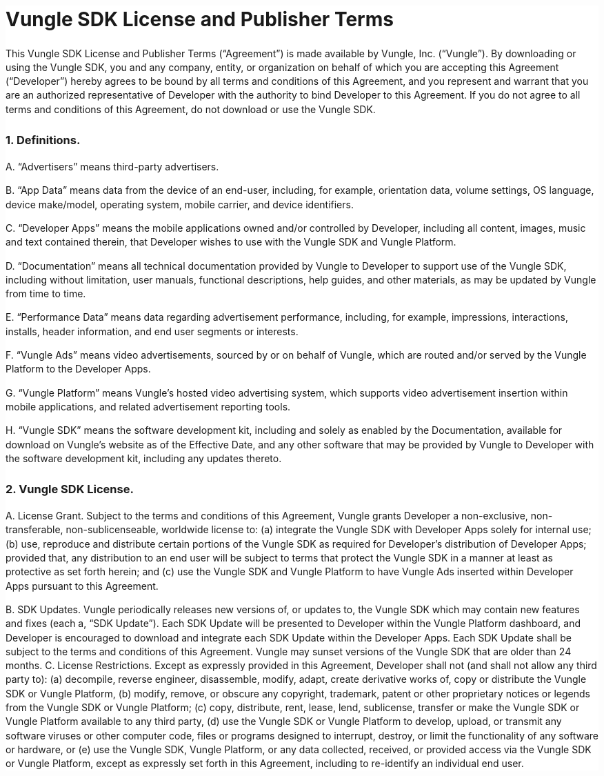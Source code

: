 # **Vungle SDK License and Publisher Terms**

This Vungle SDK License and Publisher Terms (“Agreement”) is made available by Vungle, Inc. (“Vungle”). By downloading or using the Vungle SDK, you and any company, entity, or organization on behalf of which you are accepting this Agreement (“Developer”) hereby agrees to be bound by all terms and conditions of this Agreement, and you represent and warrant that you are an authorized representative of Developer with the authority to bind Developer to this Agreement.  If you do not agree to all terms and conditions of this Agreement, do not download or use the Vungle SDK.

### 1.	Definitions.
A.	“Advertisers” means third-party advertisers.

B.	“App Data” means data from the device of an end-user, including, for example, orientation data, volume settings, OS language, device make/model, operating system, mobile carrier, and device identifiers.

C.	“Developer Apps” means the mobile applications owned and/or controlled by Developer, including all content, images, music and text contained therein, that Developer wishes to use with the Vungle SDK and Vungle Platform.

D.	“Documentation” means all technical documentation provided by Vungle to Developer to support use of the Vungle SDK, including without limitation, user manuals, functional descriptions, help guides, and other materials, as may be updated by Vungle from time to time.

E.	“Performance Data” means data regarding advertisement performance, including, for example, impressions, interactions, installs, header information, and end user segments or interests.

F.	“Vungle Ads” means video advertisements, sourced by or on behalf of Vungle, which are routed and/or served by the Vungle Platform to the Developer Apps.

G.	“Vungle Platform” means Vungle’s hosted video advertising system, which supports video advertisement insertion within mobile applications, and related advertisement reporting tools.

H.	“Vungle SDK” means the software development kit, including and solely as enabled by the Documentation, available for download on Vungle’s website as of the Effective Date, and any other software that may be provided by Vungle to Developer with the software development kit, including any updates thereto.

### 2.	Vungle SDK License. 
A.	License Grant.  Subject to the terms and conditions of this Agreement, Vungle grants Developer a non-exclusive, non-transferable, non-sublicenseable, worldwide license to: (a) integrate the Vungle SDK with Developer Apps solely for internal use; (b) use, reproduce and distribute certain portions of the Vungle SDK as required for Developer’s distribution of Developer Apps; provided that, any distribution to an end user will be subject to terms that protect the Vungle SDK in a manner at least as protective as set forth herein; and (c) use the Vungle SDK and Vungle Platform to have Vungle Ads inserted within Developer Apps pursuant to this Agreement.

B.	SDK Updates.  Vungle periodically releases new versions of, or updates to, the Vungle SDK which may contain new features and fixes (each a, “SDK Update”).  Each SDK Update will be presented to Developer within the Vungle Platform dashboard, and Developer is encouraged to download and integrate each SDK Update within the Developer Apps. Each SDK Update shall be subject to the terms and conditions of this Agreement. Vungle may sunset versions of the Vungle SDK that are older than 24 months. 
C.	License Restrictions. Except as expressly provided in this Agreement, Developer shall not (and shall not allow any third party to): (a) decompile, reverse engineer, disassemble, modify, adapt, create derivative works of, copy or distribute the Vungle SDK or Vungle Platform, (b) modify, remove, or obscure any copyright, trademark, patent or other proprietary notices or legends from the Vungle SDK or Vungle Platform; (c) copy, distribute, rent, lease, lend, sublicense, transfer or make the Vungle SDK or Vungle Platform available to any third party,  (d) use the Vungle SDK or Vungle Platform to develop, upload, or transmit any software viruses or other computer code, files or programs designed to interrupt, destroy, or limit the functionality of any software or hardware, or (e) use the Vungle SDK, Vungle Platform, or any data collected, received, or provided access via the Vungle SDK or Vungle Platform, except as expressly set forth in this Agreement, including to re-identify an individual end user. 
